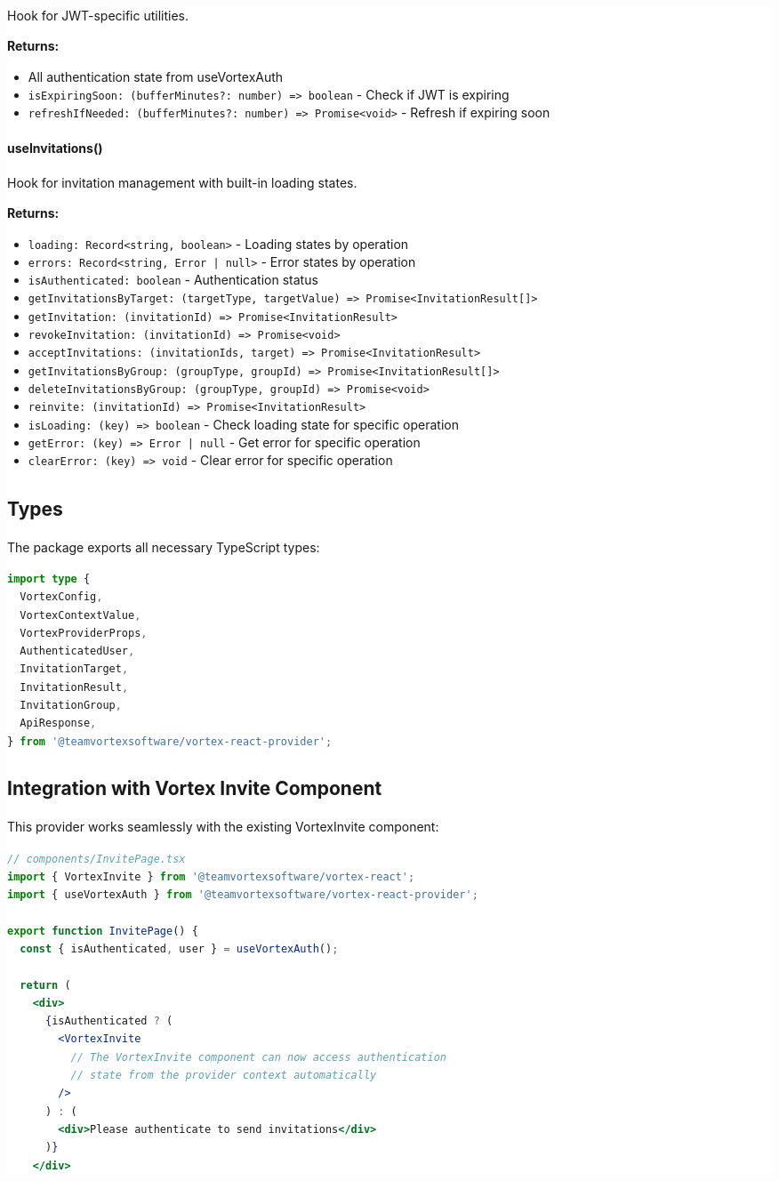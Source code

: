 Hook for JWT-specific utilities.

**Returns:**
- All authentication state from useVortexAuth
- `isExpiringSoon: (bufferMinutes?: number) => boolean` - Check if JWT is expiring
- `refreshIfNeeded: (bufferMinutes?: number) => Promise<void>` - Refresh if expiring soon

#### useInvitations()

Hook for invitation management with built-in loading states.

**Returns:**
- `loading: Record<string, boolean>` - Loading states by operation
- `errors: Record<string, Error | null>` - Error states by operation
- `isAuthenticated: boolean` - Authentication status
- `getInvitationsByTarget: (targetType, targetValue) => Promise<InvitationResult[]>`
- `getInvitation: (invitationId) => Promise<InvitationResult>`
- `revokeInvitation: (invitationId) => Promise<void>`
- `acceptInvitations: (invitationIds, target) => Promise<InvitationResult>`
- `getInvitationsByGroup: (groupType, groupId) => Promise<InvitationResult[]>`
- `deleteInvitationsByGroup: (groupType, groupId) => Promise<void>`
- `reinvite: (invitationId) => Promise<InvitationResult>`
- `isLoading: (key) => boolean` - Check loading state for specific operation
- `getError: (key) => Error | null` - Get error for specific operation
- `clearError: (key) => void` - Clear error for specific operation

## Types

The package exports all necessary TypeScript types:

```typescript
import type {
  VortexConfig,
  VortexContextValue,
  VortexProviderProps,
  AuthenticatedUser,
  InvitationTarget,
  InvitationResult,
  InvitationGroup,
  ApiResponse,
} from '@teamvortexsoftware/vortex-react-provider';
```

## Integration with Vortex Invite Component

This provider works seamlessly with the existing VortexInvite component:

```jsx
// components/InvitePage.tsx
import { VortexInvite } from '@teamvortexsoftware/vortex-react';
import { useVortexAuth } from '@teamvortexsoftware/vortex-react-provider';

export function InvitePage() {
  const { isAuthenticated, user } = useVortexAuth();

  return (
    <div>
      {isAuthenticated ? (
        <VortexInvite
          // The VortexInvite component can now access authentication
          // state from the provider context automatically
        />
      ) : (
        <div>Please authenticate to send invitations</div>
      )}
    </div>
```